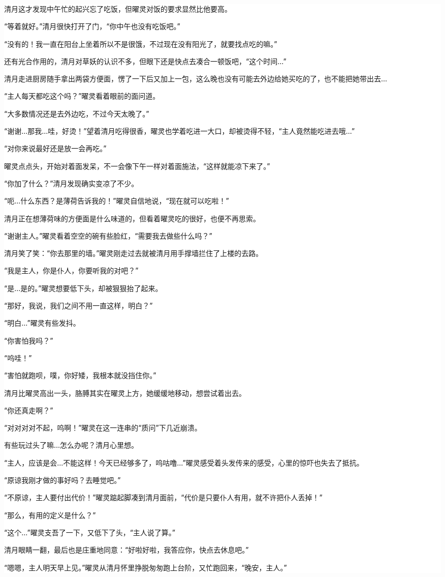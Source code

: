 清月这才发现中午忙的起兴忘了吃饭，但曜灵对饭的要求显然比他要高。

“等着就好。”清月很快打开了门，“你中午也没有吃饭吧。”

“没有的！我一直在阳台上坐着所以不是很饿，不过现在没有阳光了，就要找点吃的嘛。”

还有光合作用的，清月对草妖的认识不多，但眼下还是快点去凑合一顿饭吧，“这个时间...”

清月走进厨房随手拿出两袋方便面，愣了一下后又加上一包，这么晚也没有可能去外边给她买吃的了，也不能把她带出去...

“主人每天都吃这个吗？”曜灵看着眼前的面问道。

“大多数情况还是去外边吃，不过今天太晚了。”

“谢谢...那我...哇，好烫！”望着清月吃得很香，曜灵也学着吃进一大口，却被烫得不轻，“主人竟然能吃进去哦...”

“对你来说最好还是放一会再吃。”

曜灵点点头，开始对着面发呆，不一会像下午一样对着面施法，“这样就能凉下来了。”

“你加了什么？”清月发现确实变凉了不少。

“呃...什么东西？是薄荷告诉我的！”曜灵自信地说，“现在就可以吃啦！”

清月正在想薄荷味的方便面是什么味道的，但看着曜灵吃的很好，也便不再思索。

“谢谢主人。”曜灵看着空空的碗有些脸红，“需要我去做些什么吗？”

清月笑了笑：“你去那里的墙。”曜灵刚走过去就被清月用手撑墙拦住了上楼的去路。

“我是主人，你是仆人，你要听我的对吧？”

“是...是的。”曜灵想要低下头，却被狠狠抬了起来。

“那好，我说，我们之间不用一直这样，明白？”

“明白...”曜灵有些发抖。

“你害怕我吗？”

“呜哇！”

“害怕就跑呗，噗，你好矮，我根本就没挡住你。”

清月比曜灵高出一头，胳膊其实在曜灵上方，她缓缓地移动，想尝试着出去。

“你还真走啊？”

“对对对对不起，呜啊！”曜灵在这一连串的“质问”下几近崩溃。

有些玩过头了嘛...怎么办呢？清月心里想。

“主人，应该是会...不能这样！今天已经够多了，呜咕噜...”曜灵感受着头发传来的感受，心里的惊吓也失去了抵抗。

“原谅我刚才做的事好吗？去睡觉吧。”

“不原谅，主人要付出代价！”曜灵踮起脚凑到清月面前，“代价是只要仆人有用，就不许把仆人丢掉！”

“那么，有用的定义是什么？”

“这个...”曜灵支吾了一下，又低下了头，“主人说了算。”

清月眼睛一翻，最后也是庄重地同意：“好啦好啦，我答应你，快点去休息吧。”

“嗯嗯，主人明天早上见。”曜灵从清月怀里挣脱匆匆跑上台阶，又忙跑回来，“晚安，主人。”
